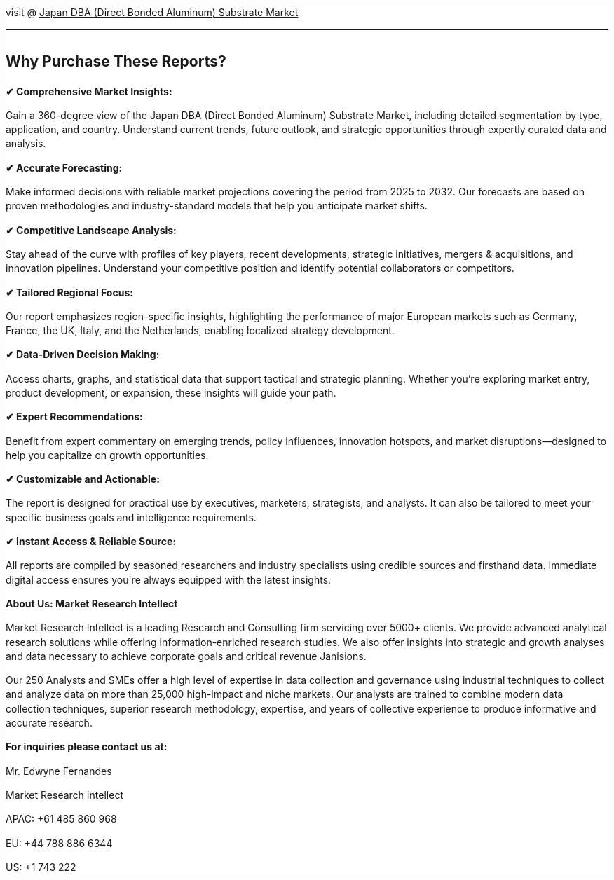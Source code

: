 visit&nbsp;@</strong>&nbsp;</span><span class="font-[700]"><a href="https://www.marketresearchintellect.com/product/dba-direct-bonded-aluminum-substrate-market/?utm_source=Linkedin&utm_medium=828" target="_blank" data-tracking-control-name="article-ssr-frontend-pulse_little-text-block" data-tracking-will-navigate="" data-test-link="">Japan DBA (Direct Bonded Aluminum) Substrate Market</a></span></p></blockquote><hr /><h2>Why Purchase These Reports?</h2><p><strong>✔ Comprehensive Market Insights:</strong></p><p>Gain a 360-degree view of the Japan DBA (Direct Bonded Aluminum) Substrate Market, including detailed segmentation by type, application, and country. Understand current trends, future outlook, and strategic opportunities through expertly curated data and analysis.</p><p><strong>✔ Accurate Forecasting:</strong></p><p>Make informed decisions with reliable market projections covering the period from 2025 to 2032. Our forecasts are based on proven methodologies and industry-standard models that help you anticipate market shifts.</p><p><strong>✔ Competitive Landscape Analysis:</strong></p><p>Stay ahead of the curve with profiles of key players, recent developments, strategic initiatives, mergers &amp; acquisitions, and innovation pipelines. Understand your competitive position and identify potential collaborators or competitors.</p><p><strong>✔ Tailored Regional Focus:</strong></p><p>Our report emphasizes region-specific insights, highlighting the performance of major European markets such as Germany, France, the UK, Italy, and the Netherlands, enabling localized strategy development.</p><p><strong>✔ Data-Driven Decision Making:</strong></p><p>Access charts, graphs, and statistical data that support tactical and strategic planning. Whether you&rsquo;re exploring market entry, product development, or expansion, these insights will guide your path.</p><p><strong>✔ Expert Recommendations:</strong></p><p>Benefit from expert commentary on emerging trends, policy influences, innovation hotspots, and market disruptions&mdash;designed to help you capitalize on growth opportunities.</p><p><strong>✔ Customizable and Actionable:</strong></p><p>The report is designed for practical use by executives, marketers, strategists, and analysts. It can also be tailored to meet your specific business goals and intelligence requirements.</p><p><strong>✔ Instant Access &amp; Reliable Source:</strong></p><p>All reports are compiled by seasoned researchers and industry specialists using credible sources and firsthand data. Immediate digital access ensures you're always equipped with the latest insights.</p><p><strong><span class="font-[700]">About Us: Market Research Intellect</span></strong></p><p><span class="">Market Research Intellect is a leading Research and Consulting firm servicing over 5000+ clients. We provide advanced analytical research solutions while offering information-enriched research studies.&nbsp;</span>We also offer insights into strategic and growth analyses and data necessary to achieve corporate goals and critical revenue Janisions.</p><p><span class="">Our 250 Analysts and SMEs offer a high level of expertise in data collection and governance using industrial techniques to collect and analyze data on more than 25,000 high-impact and niche markets. Our analysts are trained to combine modern data collection techniques, superior research methodology, expertise, and years of collective experience to produce informative and accurate research.</span></p><p><strong>For inquiries please contact us at:</strong></p><p>Mr. Edwyne Fernandes</p><p>Market Research Intellect</p><p>APAC: +61 485 860 968</p><p>EU: +44 788 886 6344</p><p>US: +1 743 222